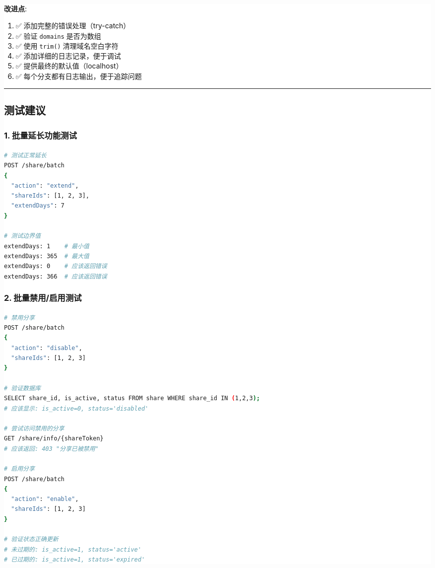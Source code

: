 **改进点**:
1. ✅ 添加完整的错误处理（try-catch）
2. ✅ 验证 `domains` 是否为数组
3. ✅ 使用 `trim()` 清理域名空白字符
4. ✅ 添加详细的日志记录，便于调试
5. ✅ 提供最终的默认值（localhost）
6. ✅ 每个分支都有日志输出，便于追踪问题

---

## 测试建议

### 1. 批量延长功能测试
```bash
# 测试正常延长
POST /share/batch
{
  "action": "extend",
  "shareIds": [1, 2, 3],
  "extendDays": 7
}

# 测试边界值
extendDays: 1    # 最小值
extendDays: 365  # 最大值
extendDays: 0    # 应该返回错误
extendDays: 366  # 应该返回错误
```

### 2. 批量禁用/启用测试
```bash
# 禁用分享
POST /share/batch
{
  "action": "disable",
  "shareIds": [1, 2, 3]
}

# 验证数据库
SELECT share_id, is_active, status FROM share WHERE share_id IN (1,2,3);
# 应该显示: is_active=0, status='disabled'

# 尝试访问禁用的分享
GET /share/info/{shareToken}
# 应该返回: 403 "分享已被禁用"

# 启用分享
POST /share/batch
{
  "action": "enable",
  "shareIds": [1, 2, 3]
}

# 验证状态正确更新
# 未过期的: is_active=1, status='active'
# 已过期的: is_active=1, status='expired'
```
